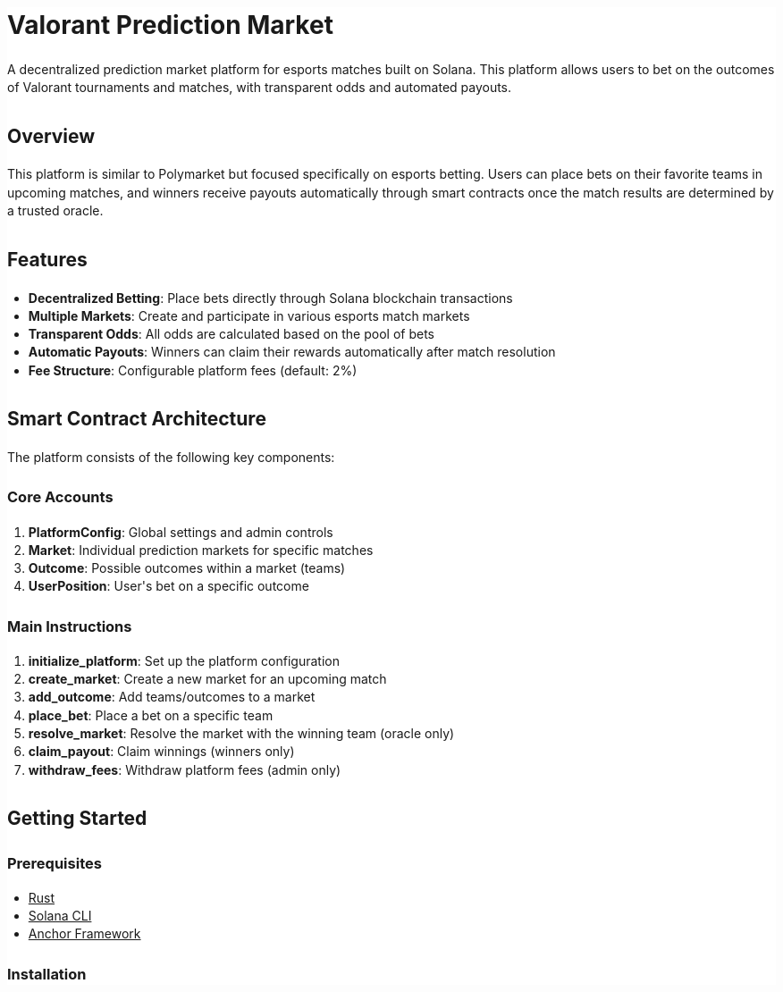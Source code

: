 # Valorant Prediction Market

A decentralized prediction market platform for esports matches built on Solana. This platform allows users to bet on the outcomes of Valorant tournaments and matches, with transparent odds and automated payouts.

## Overview

This platform is similar to Polymarket but focused specifically on esports betting. Users can place bets on their favorite teams in upcoming matches, and winners receive payouts automatically through smart contracts once the match results are determined by a trusted oracle.

## Features

- **Decentralized Betting**: Place bets directly through Solana blockchain transactions
- **Multiple Markets**: Create and participate in various esports match markets
- **Transparent Odds**: All odds are calculated based on the pool of bets
- **Automatic Payouts**: Winners can claim their rewards automatically after match resolution
- **Fee Structure**: Configurable platform fees (default: 2%)

## Smart Contract Architecture

The platform consists of the following key components:

### Core Accounts

1. **PlatformConfig**: Global settings and admin controls
2. **Market**: Individual prediction markets for specific matches
3. **Outcome**: Possible outcomes within a market (teams)
4. **UserPosition**: User's bet on a specific outcome

### Main Instructions

1. **initialize_platform**: Set up the platform configuration
2. **create_market**: Create a new market for an upcoming match
3. **add_outcome**: Add teams/outcomes to a market
4. **place_bet**: Place a bet on a specific team
5. **resolve_market**: Resolve the market with the winning team (oracle only)
6. **claim_payout**: Claim winnings (winners only)
7. **withdraw_fees**: Withdraw platform fees (admin only)

## Getting Started

### Prerequisites

- [Rust](https://www.rust-lang.org/tools/install)
- [Solana CLI](https://docs.solanalabs.com/cli/install)
- [Anchor Framework](https://project-serum.github.io/anchor/getting-started/installation.html)

### Installation
